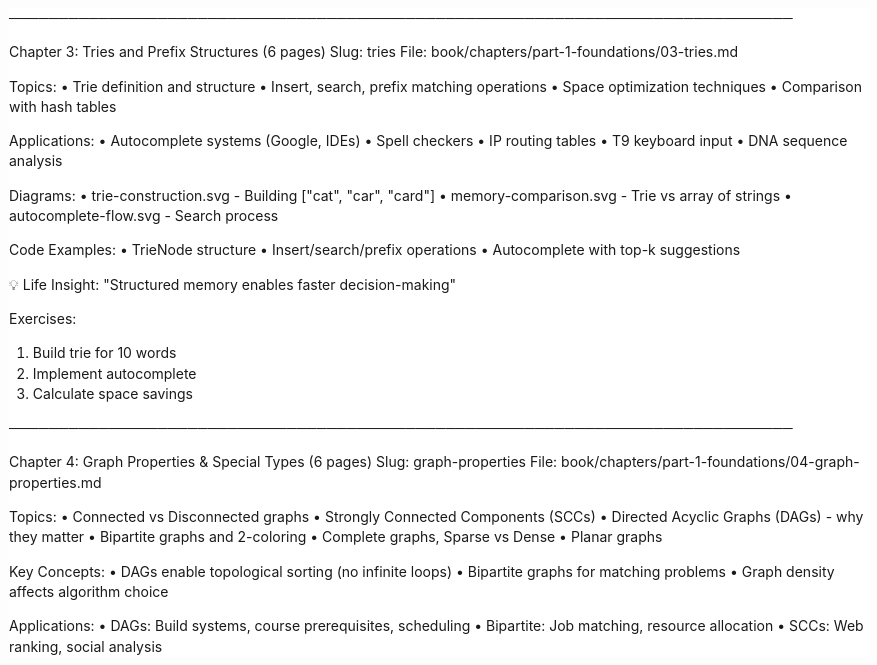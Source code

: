 ───────────────────────────────────────────────────────────────────────────────

Chapter 3: Tries and Prefix Structures (6 pages)
  Slug: tries
  File: book/chapters/part-1-foundations/03-tries.md
  
  Topics:
  • Trie definition and structure
  • Insert, search, prefix matching operations
  • Space optimization techniques
  • Comparison with hash tables
  
  Applications:
  • Autocomplete systems (Google, IDEs)
  • Spell checkers
  • IP routing tables
  • T9 keyboard input
  • DNA sequence analysis
  
  Diagrams:
  • trie-construction.svg - Building ["cat", "car", "card"]
  • memory-comparison.svg - Trie vs array of strings
  • autocomplete-flow.svg - Search process
  
  Code Examples:
  • TrieNode structure
  • Insert/search/prefix operations
  • Autocomplete with top-k suggestions
  
  💡 Life Insight: "Structured memory enables faster decision-making"
  
  Exercises:
  1. Build trie for 10 words
  2. Implement autocomplete
  3. Calculate space savings

───────────────────────────────────────────────────────────────────────────────

Chapter 4: Graph Properties & Special Types (6 pages)
  Slug: graph-properties
  File: book/chapters/part-1-foundations/04-graph-properties.md
  
  Topics:
  • Connected vs Disconnected graphs
  • Strongly Connected Components (SCCs)
  • Directed Acyclic Graphs (DAGs) - why they matter
  • Bipartite graphs and 2-coloring
  • Complete graphs, Sparse vs Dense
  • Planar graphs
  
  Key Concepts:
  • DAGs enable topological sorting (no infinite loops)
  • Bipartite graphs for matching problems
  • Graph density affects algorithm choice
  
  Applications:
  • DAGs: Build systems, course prerequisites, scheduling
  • Bipartite: Job matching, resource allocation
  • SCCs: Web ranking, social analysis
  